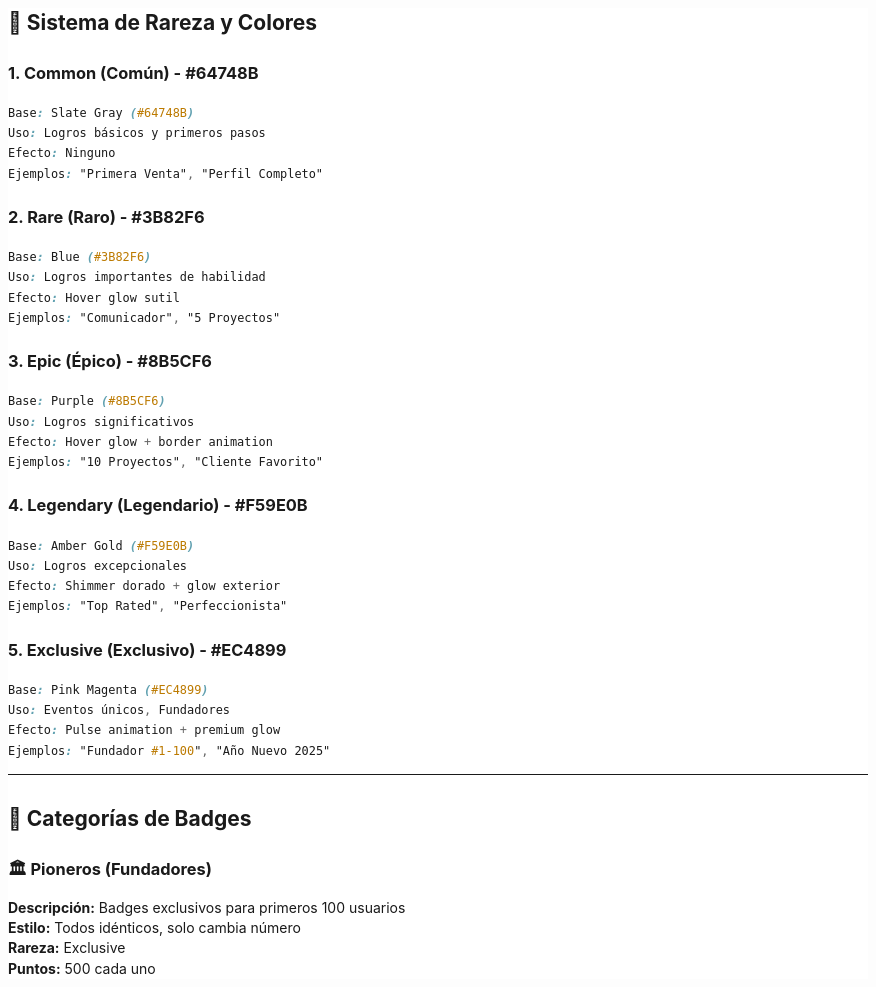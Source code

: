 
## 🎨 **Sistema de Rareza y Colores**

### **1. Common (Común) - #64748B**
```css
Base: Slate Gray (#64748B)
Uso: Logros básicos y primeros pasos
Efecto: Ninguno
Ejemplos: "Primera Venta", "Perfil Completo"
```

### **2. Rare (Raro) - #3B82F6**
```css
Base: Blue (#3B82F6)
Uso: Logros importantes de habilidad
Efecto: Hover glow sutil
Ejemplos: "Comunicador", "5 Proyectos"
```

### **3. Epic (Épico) - #8B5CF6**
```css
Base: Purple (#8B5CF6)  
Uso: Logros significativos
Efecto: Hover glow + border animation
Ejemplos: "10 Proyectos", "Cliente Favorito"
```

### **4. Legendary (Legendario) - #F59E0B**
```css
Base: Amber Gold (#F59E0B)
Uso: Logros excepcionales
Efecto: Shimmer dorado + glow exterior
Ejemplos: "Top Rated", "Perfeccionista"
```

### **5. Exclusive (Exclusivo) - #EC4899**
```css
Base: Pink Magenta (#EC4899)
Uso: Eventos únicos, Fundadores
Efecto: Pulse animation + premium glow
Ejemplos: "Fundador #1-100", "Año Nuevo 2025"
```

---

## 👑 **Categorías de Badges**

### **🏛️ Pioneros (Fundadores)**
**Descripción:** Badges exclusivos para primeros 100 usuarios  
**Estilo:** Todos idénticos, solo cambia número  
**Rareza:** Exclusive  
**Puntos:** 500 cada uno  
